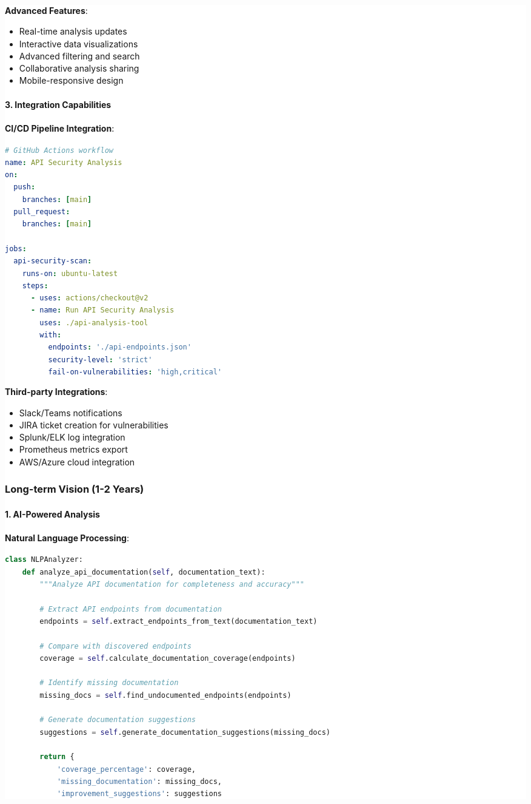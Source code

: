 **Advanced Features**:
- Real-time analysis updates
- Interactive data visualizations
- Advanced filtering and search
- Collaborative analysis sharing
- Mobile-responsive design

#### 3. Integration Capabilities

**CI/CD Pipeline Integration**:
```yaml
# GitHub Actions workflow
name: API Security Analysis
on:
  push:
    branches: [main]
  pull_request:
    branches: [main]

jobs:
  api-security-scan:
    runs-on: ubuntu-latest
    steps:
      - uses: actions/checkout@v2
      - name: Run API Security Analysis
        uses: ./api-analysis-tool
        with:
          endpoints: './api-endpoints.json'
          security-level: 'strict'
          fail-on-vulnerabilities: 'high,critical'
```

**Third-party Integrations**:
- Slack/Teams notifications
- JIRA ticket creation for vulnerabilities
- Splunk/ELK log integration
- Prometheus metrics export
- AWS/Azure cloud integration

### Long-term Vision (1-2 Years)

#### 1. AI-Powered Analysis

**Natural Language Processing**:
```python
class NLPAnalyzer:
    def analyze_api_documentation(self, documentation_text):
        """Analyze API documentation for completeness and accuracy"""
        
        # Extract API endpoints from documentation
        endpoints = self.extract_endpoints_from_text(documentation_text)
        
        # Compare with discovered endpoints
        coverage = self.calculate_documentation_coverage(endpoints)
        
        # Identify missing documentation
        missing_docs = self.find_undocumented_endpoints(endpoints)
        
        # Generate documentation suggestions
        suggestions = self.generate_documentation_suggestions(missing_docs)
        
        return {
            'coverage_percentage': coverage,
            'missing_documentation': missing_docs,
            'improvement_suggestions': suggestions
```